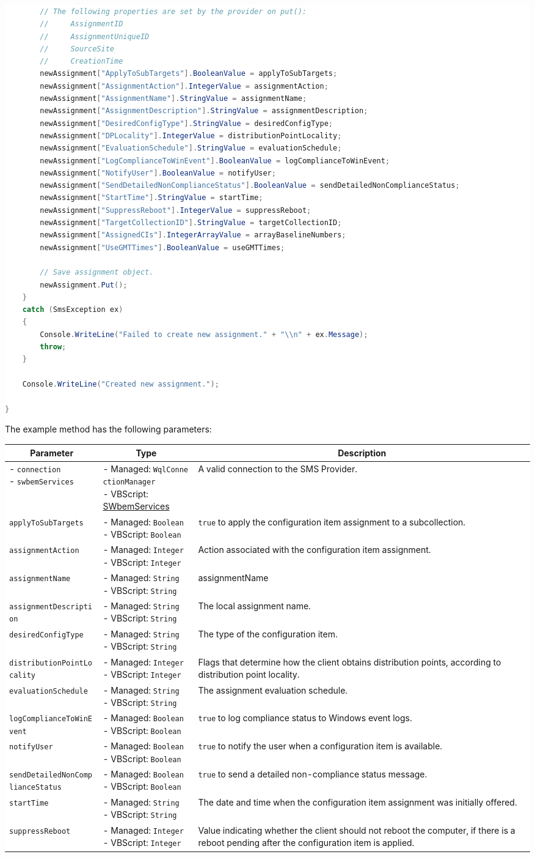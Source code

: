 ```c#  
        // The following properties are set by the provider on put():  
        //     AssignmentID  
        //     AssignmentUniqueID  
        //     SourceSite  
        //     CreationTime  
        newAssignment["ApplyToSubTargets"].BooleanValue = applyToSubTargets;  
        newAssignment["AssignmentAction"].IntegerValue = assignmentAction;  
        newAssignment["AssignmentName"].StringValue = assignmentName;  
        newAssignment["AssignmentDescription"].StringValue = assignmentDescription;  
        newAssignment["DesiredConfigType"].StringValue = desiredConfigType;  
        newAssignment["DPLocality"].IntegerValue = distributionPointLocality;  
        newAssignment["EvaluationSchedule"].StringValue = evaluationSchedule;  
        newAssignment["LogComplianceToWinEvent"].BooleanValue = logComplianceToWinEvent;  
        newAssignment["NotifyUser"].BooleanValue = notifyUser;  
        newAssignment["SendDetailedNonComplianceStatus"].BooleanValue = sendDetailedNonComplianceStatus;  
        newAssignment["StartTime"].StringValue = startTime;  
        newAssignment["SuppressReboot"].IntegerValue = suppressReboot;  
        newAssignment["TargetCollectionID"].StringValue = targetCollectionID;  
        newAssignment["AssignedCIs"].IntegerArrayValue = arrayBaselineNumbers;  
        newAssignment["UseGMTTimes"].BooleanValue = useGMTTimes;  

        // Save assignment object.  
        newAssignment.Put();  
    }  
    catch (SmsException ex)  
    {  
        Console.WriteLine("Failed to create new assignment." + "\\n" + ex.Message);  
        throw;  
    }  

    Console.WriteLine("Created new assignment.");  

}  

```  

 The example method has the following parameters:  

| Parameter | Type | Description |
| --------- | ---- | ----------- |
|-   `connection`<br />-   `swbemServices`|-   Managed: `WqlConnectionManager`<br />-   VBScript: [SWbemServices](/windows/win32/wmisdk/swbemservices)|A valid connection to the SMS Provider.|  
|`applyToSubTargets`|-   Managed: `Boolean`<br />-   VBScript: `Boolean`|`true` to apply the configuration item assignment to a subcollection.|  
|`assignmentAction`|-   Managed: `Integer`<br />-   VBScript: `Integer`|Action associated with the configuration item assignment.|  
|`assignmentName`|-   Managed: `String`<br />-   VBScript: `String`|assignmentName|  
|`assignmentDescription`|-   Managed: `String`<br />-   VBScript: `String`|The local assignment name.|  
|`desiredConfigType`|-   Managed: `String`<br />-   VBScript: `String`|The type of the configuration item.|  
|`distributionPointLocality`|-   Managed: `Integer`<br />-   VBScript: `Integer`|Flags that determine how the client obtains distribution points, according to distribution point locality.|  
|`evaluationSchedule`|-   Managed: `String`<br />-   VBScript: `String`|The assignment evaluation schedule.|  
|`logComplianceToWinEvent`|-   Managed: `Boolean`<br />-   VBScript: `Boolean`|`true` to log compliance status to Windows event logs.|  
|`notifyUser`|-   Managed: `Boolean`<br />-   VBScript: `Boolean`|`true` to notify the user when a configuration item is available.|  
|`sendDetailedNonComplianceStatus`|-   Managed: `Boolean`<br />-   VBScript: `Boolean`|`true` to send a detailed non-compliance status message.|  
|`startTime`|-   Managed: `String`<br />-   VBScript: `String`|The date and time when the configuration item assignment was initially offered.|  
|`suppressReboot`|-   Managed: `Integer`<br />-   VBScript: `Integer`|Value indicating whether the client should not reboot the computer, if there is a reboot pending after the configuration item is applied.|  